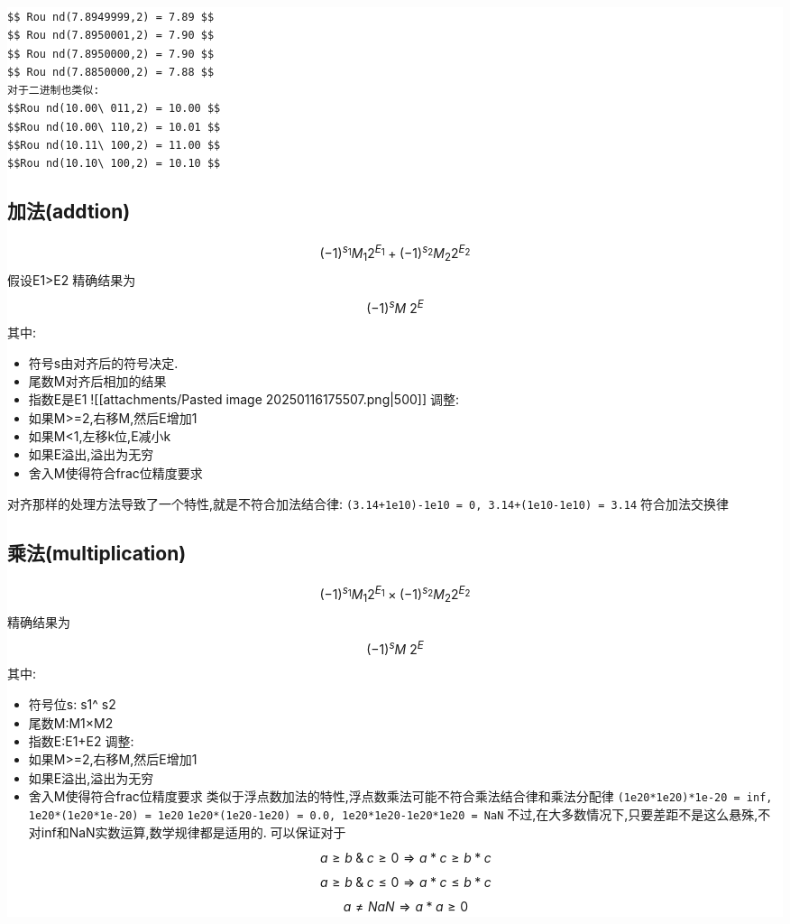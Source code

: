 	$$ Rou nd(7.8949999,2) = 7.89 $$
	$$ Rou nd(7.8950001,2) = 7.90 $$
	$$ Rou nd(7.8950000,2) = 7.90 $$
	$$ Rou nd(7.8850000,2) = 7.88 $$
	对于二进制也类似:
	$$Rou nd(10.00\ 011,2) = 10.00 $$
	$$Rou nd(10.00\ 110,2) = 10.01 $$
	$$Rou nd(10.11\ 100,2) = 11.00 $$
	$$Rou nd(10.10\ 100,2) = 10.10 $$
	


## 加法(addtion)

$$(-1)^{s_{1}} M_{1} 2^{E_{1}} + (-1)^{s_{2}} M_{2} 2^{E_{2}}$$
假设E1>E2
精确结果为
$$(-1)^{s} M\  2^{E} $$
其中:
- 符号s由对齐后的符号决定.
- 尾数M对齐后相加的结果
- 指数E是E1
![[attachments/Pasted image 20250116175507.png|500]]
调整:
- 如果M>=2,右移M,然后E增加1
- 如果M<1,左移k位,E减小k
- 如果E溢出,溢出为无穷
- 舍入M使得符合frac位精度要求

对齐那样的处理方法导致了一个特性,就是不符合加法结合律:
`(3.14+1e10)-1e10 = 0, 3.14+(1e10-1e10) = 3.14`
符合加法交换律


## 乘法(multiplication)

$$(-1)^{s_{1}} M_{1} 2^{E_{1}} \times (-1)^{s_{2}} M_{2} 2^{E_{2}}$$
精确结果为
$$(-1)^{s} M\  2^{E} $$
其中:
- 符号位s: s1^ s2
- 尾数M:M1×M2
- 指数E:E1+E2
调整:
- 如果M>=2,右移M,然后E增加1
- 如果E溢出,溢出为无穷
- 舍入M使得符合frac位精度要求
类似于浮点数加法的特性,浮点数乘法可能不符合乘法结合律和乘法分配律
`(1e20*1e20)*1e-20 = inf, 1e20*(1e20*1e-20) = 1e20`
`1e20*(1e20-1e20) = 0.0, 1e20*1e20-1e20*1e20 = NaN`
不过,在大多数情况下,只要差距不是这么悬殊,不对inf和NaN实数运算,数学规律都是适用的.
可以保证对于
$$ a\geq b \;\& \; c\geq 0 \Rightarrow a*c\geq b*c$$
$$ a\geq b \;\& \; c\leq 0 \Rightarrow a*c\leq b*c$$
$$ a\ne NaN \Rightarrow a*a \geq 0$$
